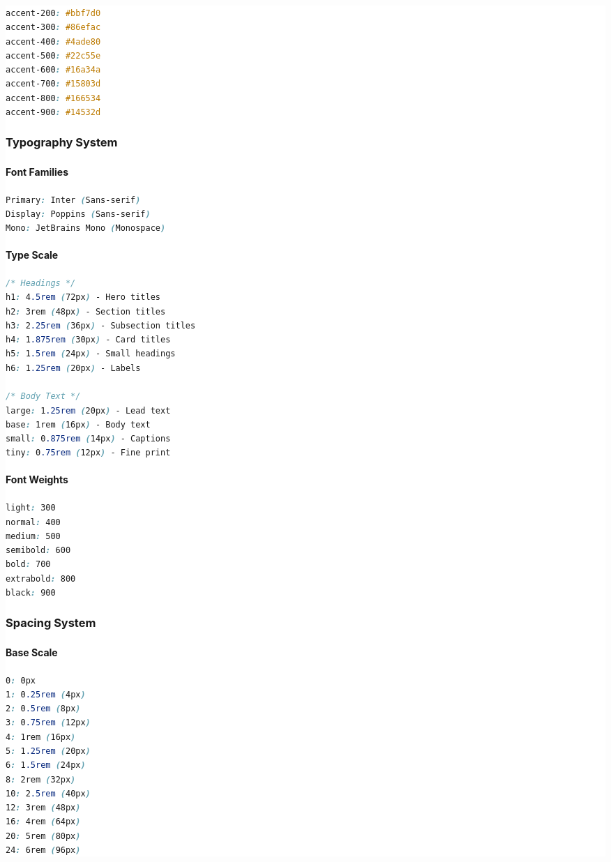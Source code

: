 ```css
accent-200: #bbf7d0
accent-300: #86efac
accent-400: #4ade80
accent-500: #22c55e
accent-600: #16a34a
accent-700: #15803d
accent-800: #166534
accent-900: #14532d
```

### **Typography System**

#### **Font Families**
```css
Primary: Inter (Sans-serif)
Display: Poppins (Sans-serif)
Mono: JetBrains Mono (Monospace)
```

#### **Type Scale**
```css
/* Headings */
h1: 4.5rem (72px) - Hero titles
h2: 3rem (48px) - Section titles
h3: 2.25rem (36px) - Subsection titles
h4: 1.875rem (30px) - Card titles
h5: 1.5rem (24px) - Small headings
h6: 1.25rem (20px) - Labels

/* Body Text */
large: 1.25rem (20px) - Lead text
base: 1rem (16px) - Body text
small: 0.875rem (14px) - Captions
tiny: 0.75rem (12px) - Fine print
```

#### **Font Weights**
```css
light: 300
normal: 400
medium: 500
semibold: 600
bold: 700
extrabold: 800
black: 900
```

### **Spacing System**

#### **Base Scale**
```css
0: 0px
1: 0.25rem (4px)
2: 0.5rem (8px)
3: 0.75rem (12px)
4: 1rem (16px)
5: 1.25rem (20px)
6: 1.5rem (24px)
8: 2rem (32px)
10: 2.5rem (40px)
12: 3rem (48px)
16: 4rem (64px)
20: 5rem (80px)
24: 6rem (96px)
```
